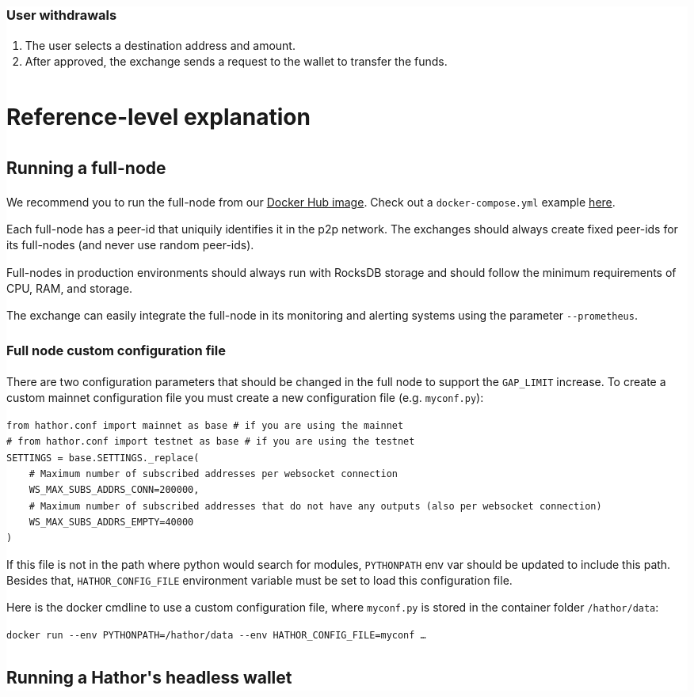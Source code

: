 ### User withdrawals

1. The user selects a destination address and amount.
2. After approved, the exchange sends a request to the wallet to transfer the funds.

# Reference-level explanation
[reference-level-explanation]: #reference-level-explanation

## Running a full-node

We recommend you to run the full-node from our [Docker Hub image](https://hub.docker.com/r/hathornetwork/hathor-core). Check out a `docker-compose.yml` example [here](https://github.com/HathorNetwork/hathor-core/issues/183).

Each full-node has a peer-id that uniquily identifies it in the p2p network. The exchanges should always create fixed peer-ids for its full-nodes (and never use random peer-ids).

Full-nodes in production environments should always run with RocksDB storage and should follow the minimum requirements of CPU, RAM, and storage.

The exchange can easily integrate the full-node in its monitoring and alerting systems using the parameter `--prometheus`.

### Full node custom configuration file

There are two configuration parameters that should be changed in the full node to support the `GAP_LIMIT` increase. To create a custom mainnet configuration file you must create a new configuration file (e.g. `myconf.py`):

```
from hathor.conf import mainnet as base # if you are using the mainnet
# from hathor.conf import testnet as base # if you are using the testnet
SETTINGS = base.SETTINGS._replace(
    # Maximum number of subscribed addresses per websocket connection
    WS_MAX_SUBS_ADDRS_CONN=200000,
    # Maximum number of subscribed addresses that do not have any outputs (also per websocket connection)
    WS_MAX_SUBS_ADDRS_EMPTY=40000
)
```

If this file is not in the path where python would search for modules, `PYTHONPATH` env var should be updated to include this path. Besides that, `HATHOR_CONFIG_FILE` environment variable must be set to load this configuration file.

Here is the docker cmdline to use a custom configuration file, where `myconf.py` is stored in the container folder `/hathor/data`:

```
docker run --env PYTHONPATH=/hathor/data --env HATHOR_CONFIG_FILE=myconf …
```

## Running a Hathor's headless wallet


[summary]: #summary
[guide-level-explanation]: #guide-level-explanation
[troubleshooting]: #troubleshooting